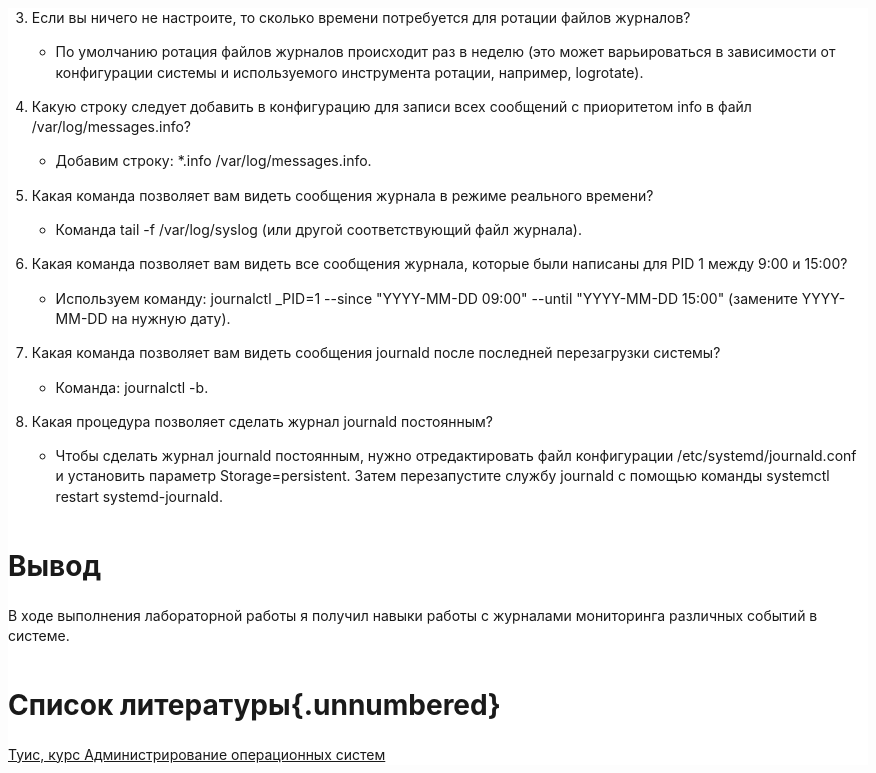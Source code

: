 3. Если вы ничего не настроите, то сколько времени потребуется для ротации файлов журналов?


   - По умолчанию ротация файлов журналов происходит раз в неделю (это может варьироваться в зависимости от конфигурации системы и используемого инструмента ротации, например, logrotate).

4. Какую строку следует добавить в конфигурацию для записи всех сообщений с приоритетом info в файл /var/log/messages.info?

   - Добавим строку: *.info /var/log/messages.info.

5. Какая команда позволяет вам видеть сообщения журнала в режиме реального времени?

   - Команда tail -f /var/log/syslog (или другой соответствующий файл журнала).

6. Какая команда позволяет вам видеть все сообщения журнала, которые были написаны для PID 1 между 9:00 и 15:00?

   - Используем команду: journalctl _PID=1 --since "YYYY-MM-DD 09:00" --until "YYYY-MM-DD 15:00" (замените YYYY-MM-DD на нужную дату).

7. Какая команда позволяет вам видеть сообщения journald после последней перезагрузки системы?

   - Команда: journalctl -b.

8. Какая процедура позволяет сделать журнал journald постоянным?

   - Чтобы сделать журнал journald постоянным, нужно отредактировать файл конфигурации /etc/systemd/journald.conf и установить параметр Storage=persistent. Затем перезапустите службу journald с помощью команды systemctl restart systemd-journald.

# Вывод

В ходе выполнения лабораторной работы я получил навыки работы с журналами мониторинга различных событий в системе.

# Список литературы{.unnumbered}

[Туис, курс Администрирование операционных систем](https://esystem.rudn.ru/course/view.php?id=5946)
